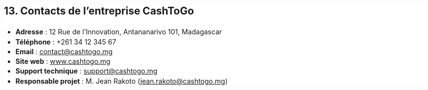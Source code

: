 ## 13. Contacts de l’entreprise CashToGo

- **Adresse** : 12 Rue de l’Innovation, Antananarivo 101, Madagascar  
- **Téléphone** : +261 34 12 345 67  
- **Email** : contact@cashtogo.mg  
- **Site web** : www.cashtogo.mg  
- **Support technique** : support@cashtogo.mg  
- **Responsable projet** : M. Jean Rakoto (jean.rakoto@cashtogo.mg)  
